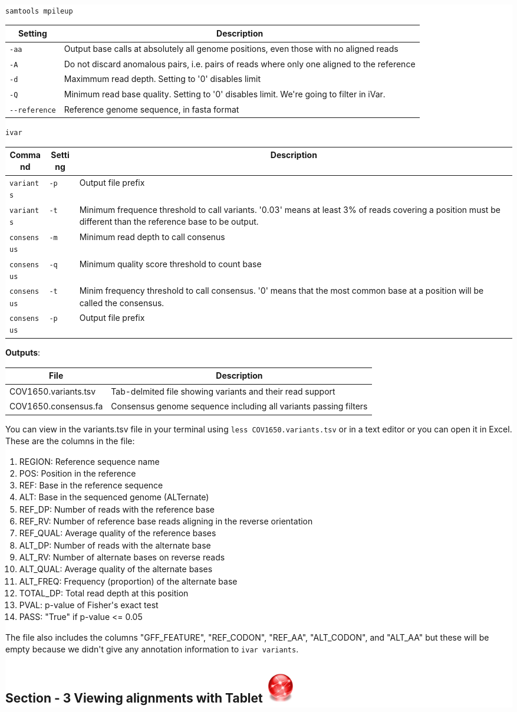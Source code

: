 `samtools mpileup`

Setting | Description
--- | ---
`-aa` | Output base calls at absolutely all genome positions, even those with no aligned reads
`-A` | Do not discard anomalous pairs, i.e. pairs of reads where only one aligned to the reference
`-d` | Maximmum read depth. Setting to '0' disables limit
`-Q` | Minimum read base quality. Setting to '0' disables limit. We're going to filter in iVar.
`--reference` | Reference genome sequence, in fasta format

`ivar`

Command | Setting | Description
--- | --- | ---
`variants` | `-p` | Output file prefix 
`variants` | `-t` | Minimum frequence threshold to call variants. '0.03' means at least 3% of reads covering a position must be different than the reference base to be output. 
`consensus` | `-m` | Minimum read depth to call consenus
`consensus` | `-q` | Minimum quality score threshold to count base
`consensus` | `-t` | Minim frequency threshold to call consensus. '0' means that the most common base at a position will be called the consensus.
`consensus` | `-p` | Output file prefix

**Outputs**:

File | Description
--- | ---
COV1650.variants.tsv | Tab-delmited file showing variants and their read support
COV1650.consensus.fa | Consensus genome sequence including all variants passing filters

You can view in the variants.tsv file in your terminal using `less COV1650.variants.tsv` or in a text editor or you can open it in Excel. These are the columns in the file:

1. REGION: Reference sequence name
2. POS: Position in the reference
3. REF: Base in the reference sequence
4. ALT: Base in the sequenced genome (ALTernate)
5. REF_DP: Number of reads with the reference base
6. REF_RV: Number of reference base reads aligning in the reverse orientation
7. REF_QUAL: Average quality of the reference bases
8. ALT_DP: Number of reads with the alternate base
9. ALT_RV: Number of alternate bases on reverse reads
10. ALT_QUAL: Average quality of the alternate bases
11. ALT_FREQ: Frequency (proportion) of the alternate base
12. TOTAL_DP: Total read depth at this position
13. PVAL: p-value of Fisher's exact test
14. PASS: "True" if p-value <= 0.05

The file also includes the columns "GFF_FEATURE", "REF_CODON", "REF_AA", "ALT_CODON", and "ALT_AA" but these will be empty because we didn't give any annotation information to `ivar variants`. 

## Section - 3 Viewing alignments with Tablet <img src="../images/tablet.png" width=50 />
